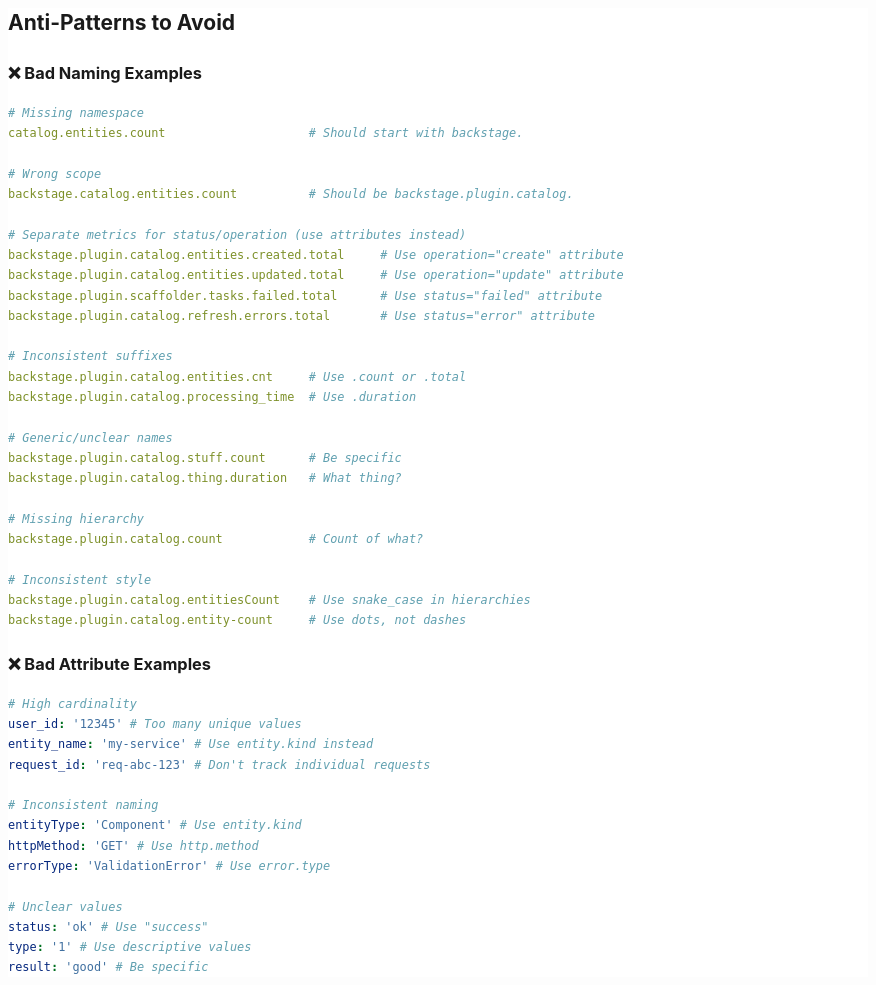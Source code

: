 ## Anti-Patterns to Avoid

### ❌ Bad Naming Examples

```yaml
# Missing namespace
catalog.entities.count                    # Should start with backstage.

# Wrong scope
backstage.catalog.entities.count          # Should be backstage.plugin.catalog.

# Separate metrics for status/operation (use attributes instead)
backstage.plugin.catalog.entities.created.total     # Use operation="create" attribute
backstage.plugin.catalog.entities.updated.total     # Use operation="update" attribute
backstage.plugin.scaffolder.tasks.failed.total      # Use status="failed" attribute
backstage.plugin.catalog.refresh.errors.total       # Use status="error" attribute

# Inconsistent suffixes
backstage.plugin.catalog.entities.cnt     # Use .count or .total
backstage.plugin.catalog.processing_time  # Use .duration

# Generic/unclear names
backstage.plugin.catalog.stuff.count      # Be specific
backstage.plugin.catalog.thing.duration   # What thing?

# Missing hierarchy
backstage.plugin.catalog.count            # Count of what?

# Inconsistent style
backstage.plugin.catalog.entitiesCount    # Use snake_case in hierarchies
backstage.plugin.catalog.entity-count     # Use dots, not dashes
```

### ❌ Bad Attribute Examples

```yaml
# High cardinality
user_id: '12345' # Too many unique values
entity_name: 'my-service' # Use entity.kind instead
request_id: 'req-abc-123' # Don't track individual requests

# Inconsistent naming
entityType: 'Component' # Use entity.kind
httpMethod: 'GET' # Use http.method
errorType: 'ValidationError' # Use error.type

# Unclear values
status: 'ok' # Use "success"
type: '1' # Use descriptive values
result: 'good' # Be specific
```
